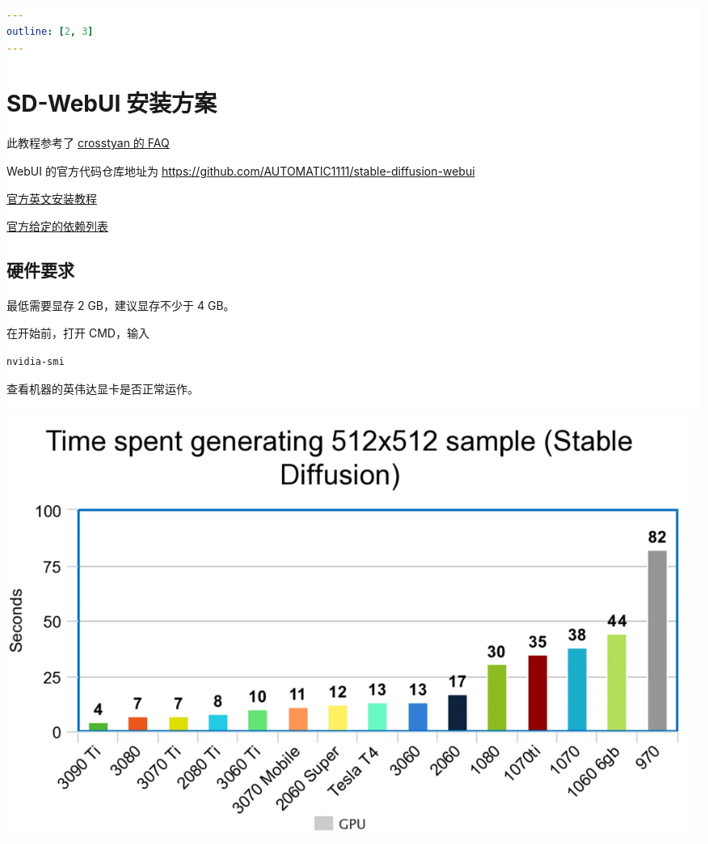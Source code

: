 ```yaml
---
outline: [2, 3]
---
```


# SD-WebUI 安装方案

此教程参考了 [crosstyan 的 FAQ](https://gist.github.com/crosstyan/f912612f4c26e298feec4a2924c41d99)

WebUI 的官方代码仓库地址为 https://github.com/AUTOMATIC1111/stable-diffusion-webui

[官方英文安装教程](https://github.com/AUTOMATIC1111/stable-diffusion-webui#installation-and-running)

[官方给定的依赖列表](https://github.com/AUTOMATIC1111/stable-diffusion-webui/wiki/Dependencies)

## 硬件要求

最低需要显存 2 GB，建议显存不少于 4 GB。

在开始前，打开 CMD，输入

```cmd
nvidia-smi
```

查看机器的英伟达显卡是否正常运作。

![效果.png](../../assets/benchmark-512.webp)
